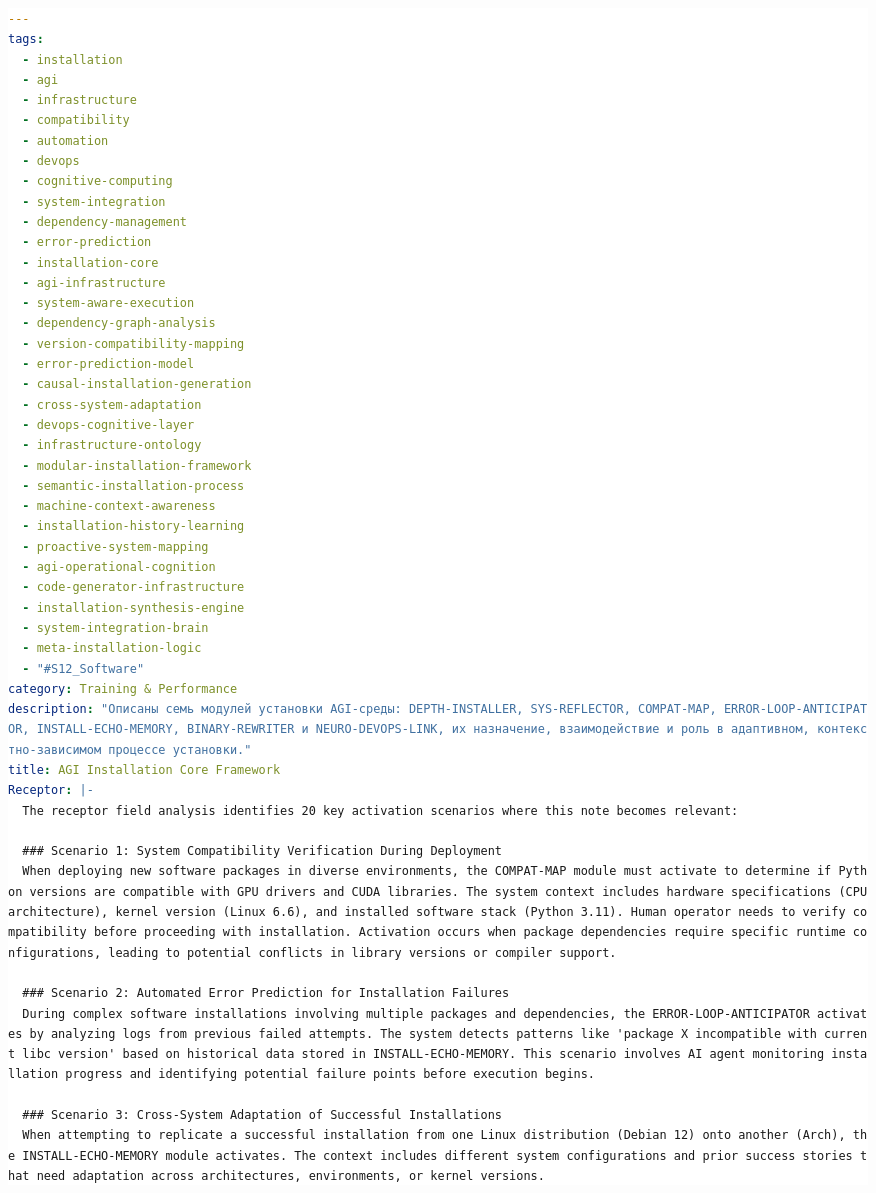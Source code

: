 ```yaml
---
tags:
  - installation
  - agi
  - infrastructure
  - compatibility
  - automation
  - devops
  - cognitive-computing
  - system-integration
  - dependency-management
  - error-prediction
  - installation-core
  - agi-infrastructure
  - system-aware-execution
  - dependency-graph-analysis
  - version-compatibility-mapping
  - error-prediction-model
  - causal-installation-generation
  - cross-system-adaptation
  - devops-cognitive-layer
  - infrastructure-ontology
  - modular-installation-framework
  - semantic-installation-process
  - machine-context-awareness
  - installation-history-learning
  - proactive-system-mapping
  - agi-operational-cognition
  - code-generator-infrastructure
  - installation-synthesis-engine
  - system-integration-brain
  - meta-installation-logic
  - "#S12_Software"
category: Training & Performance
description: "Описаны семь модулей установки AGI‑среды: DEPTH-INSTALLER, SYS-REFLECTOR, COMPAT-MAP, ERROR-LOOP-ANTICIPATOR, INSTALL-ECHO-MEMORY, BINARY-REWRITER и NEURO‑DEVOPS‑LINK, их назначение, взаимодействие и роль в адаптивном, контекстно‑зависимом процессе установки."
title: AGI Installation Core Framework
Receptor: |-
  The receptor field analysis identifies 20 key activation scenarios where this note becomes relevant:

  ### Scenario 1: System Compatibility Verification During Deployment
  When deploying new software packages in diverse environments, the COMPAT-MAP module must activate to determine if Python versions are compatible with GPU drivers and CUDA libraries. The system context includes hardware specifications (CPU architecture), kernel version (Linux 6.6), and installed software stack (Python 3.11). Human operator needs to verify compatibility before proceeding with installation. Activation occurs when package dependencies require specific runtime configurations, leading to potential conflicts in library versions or compiler support.

  ### Scenario 2: Automated Error Prediction for Installation Failures
  During complex software installations involving multiple packages and dependencies, the ERROR-LOOP-ANTICIPATOR activates by analyzing logs from previous failed attempts. The system detects patterns like 'package X incompatible with current libc version' based on historical data stored in INSTALL-ECHO-MEMORY. This scenario involves AI agent monitoring installation progress and identifying potential failure points before execution begins.

  ### Scenario 3: Cross-System Adaptation of Successful Installations
  When attempting to replicate a successful installation from one Linux distribution (Debian 12) onto another (Arch), the INSTALL-ECHO-MEMORY module activates. The context includes different system configurations and prior success stories that need adaptation across architectures, environments, or kernel versions.

```